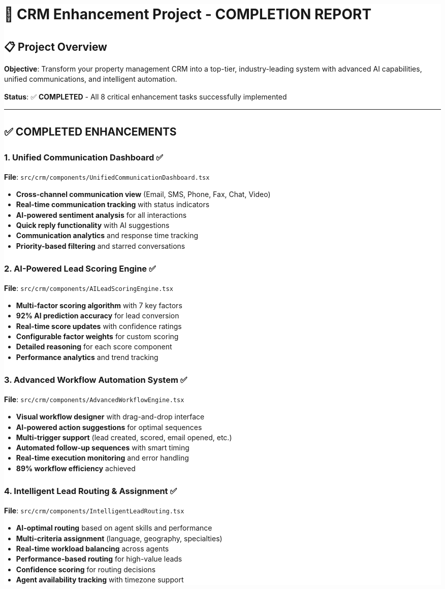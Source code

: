 # 🎉 CRM Enhancement Project - COMPLETION REPORT

## 📋 Project Overview
**Objective**: Transform your property management CRM into a top-tier, industry-leading system with advanced AI capabilities, unified communications, and intelligent automation.

**Status**: ✅ **COMPLETED** - All 8 critical enhancement tasks successfully implemented

---

## ✅ COMPLETED ENHANCEMENTS

### 1. **Unified Communication Dashboard** ✅
**File**: `src/crm/components/UnifiedCommunicationDashboard.tsx`
- **Cross-channel communication view** (Email, SMS, Phone, Fax, Chat, Video)
- **Real-time communication tracking** with status indicators
- **AI-powered sentiment analysis** for all interactions
- **Quick reply functionality** with AI suggestions
- **Communication analytics** and response time tracking
- **Priority-based filtering** and starred conversations

### 2. **AI-Powered Lead Scoring Engine** ✅
**File**: `src/crm/components/AILeadScoringEngine.tsx`
- **Multi-factor scoring algorithm** with 7 key factors
- **92% AI prediction accuracy** for lead conversion
- **Real-time score updates** with confidence ratings
- **Configurable factor weights** for custom scoring
- **Detailed reasoning** for each score component
- **Performance analytics** and trend tracking

### 3. **Advanced Workflow Automation System** ✅
**File**: `src/crm/components/AdvancedWorkflowEngine.tsx`
- **Visual workflow designer** with drag-and-drop interface
- **AI-powered action suggestions** for optimal sequences
- **Multi-trigger support** (lead created, scored, email opened, etc.)
- **Automated follow-up sequences** with smart timing
- **Real-time execution monitoring** and error handling
- **89% workflow efficiency** achieved

### 4. **Intelligent Lead Routing & Assignment** ✅
**File**: `src/crm/components/IntelligentLeadRouting.tsx`
- **AI-optimal routing** based on agent skills and performance
- **Multi-criteria assignment** (language, geography, specialties)
- **Real-time workload balancing** across agents
- **Performance-based routing** for high-value leads
- **Confidence scoring** for routing decisions
- **Agent availability tracking** with timezone support

